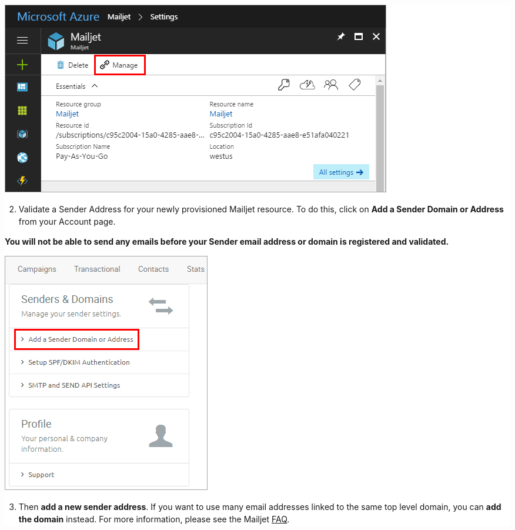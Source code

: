 ![Manage Mailjet](./media/mailjet-dotnet-azure-guide/11-manage-mailjet.png)

2. Validate a Sender Address for your newly provisioned Mailjet resource. To do this, click on **Add a Sender Domain or Address** from your Account page.

**You will not be able to send any emails before your Sender email address or domain is registered and validated.**


![Add a Sender Domain or Address](./media/mailjet-dotnet-azure-guide/15-senders-domains.png)

3. Then **add a new sender address**. If you want to use many email addresses linked to the same top level domain, you can **add the domain** instead. For more information, please see the Mailjet [FAQ](https://app.mailjet.com/support/am-i-limited-to-one-email-sending-address,96.htm?utm_source=Partners&utm_medium=IntegrationsAzureDoc&utm_campaign=AzureDoc&p=azuredoc).

